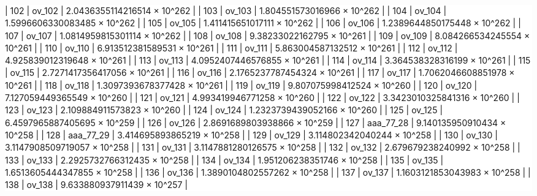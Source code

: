 | 102 | ov_102 | 2.0436355114216514 × 10^262 |
| 103 | ov_103 | 1.804551573016966 × 10^262 |
| 104 | ov_104 | 1.5996606330083485 × 10^262 |
| 105 | ov_105 | 1.411415651017111 × 10^262 |
| 106 | ov_106 | 1.2389644850175448 × 10^262 |
| 107 | ov_107 | 1.0814959815301114 × 10^262 |
| 108 | ov_108 | 9.38233022162795 × 10^261 |
| 109 | ov_109 | 8.084266534245554 × 10^261 |
| 110 | ov_110 | 6.913512381589531 × 10^261 |
| 111 | ov_111 | 5.863004587132512 × 10^261 |
| 112 | ov_112 | 4.925839012319648 × 10^261 |
| 113 | ov_113 | 4.0952407446576855 × 10^261 |
| 114 | ov_114 | 3.364538328316199 × 10^261 |
| 115 | ov_115 | 2.7271417356417056 × 10^261 |
| 116 | ov_116 | 2.1765237787454324 × 10^261 |
| 117 | ov_117 | 1.7062046608851978 × 10^261 |
| 118 | ov_118 | 1.3097393678377428 × 10^261 |
| 119 | ov_119 | 9.807075998412524 × 10^260 |
| 120 | ov_120 | 7.127059449365549 × 10^260 |
| 121 | ov_121 | 4.993419946771258 × 10^260 |
| 122 | ov_122 | 3.3423010325841316 × 10^260 |
| 123 | ov_123 | 2.109884911573823 × 10^260 |
| 124 | ov_124 | 1.2323739439052166 × 10^260 |
| 125 | ov_125 | 6.4597965887405695 × 10^259 |
| 126 | ov_126 | 2.8691689803938866 × 10^259 |
| 127 | aaa_77_28 | 9.140135950910434 × 10^258 |
| 128 | aaa_77_29 | 3.414695893865219 × 10^258 |
| 129 | ov_129 | 3.114802342040244 × 10^258 |
| 130 | ov_130 | 3.1147908509719057 × 10^258 |
| 131 | ov_131 | 3.1147881280126575 × 10^258 |
| 132 | ov_132 | 2.679679238240992 × 10^258 |
| 133 | ov_133 | 2.2925732766312435 × 10^258 |
| 134 | ov_134 | 1.951206238351746 × 10^258 |
| 135 | ov_135 | 1.6513605444347855 × 10^258 |
| 136 | ov_136 | 1.3890104802557262 × 10^258 |
| 137 | ov_137 | 1.1603121853043983 × 10^258 |
| 138 | ov_138 | 9.633880937911439 × 10^257 |